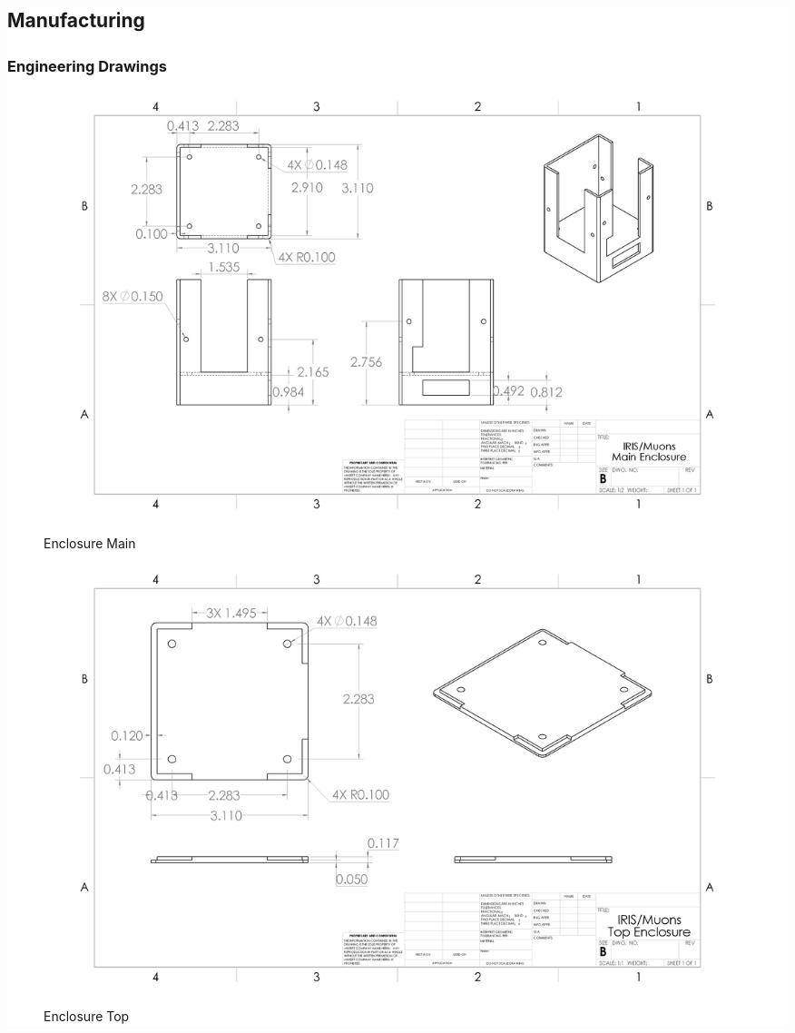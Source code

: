 ## Manufacturing

### Engineering Drawings

<figure><img src="../../../../../.gitbook/assets/IREC20_PAY_EnclosureMain.PNG" alt=""><figcaption><p>Enclosure Main</p></figcaption></figure>

<figure><img src="../../../../../.gitbook/assets/IREC20_PAY_EnclosureTop.PNG" alt=""><figcaption><p>Enclosure Top</p></figcaption></figure>
